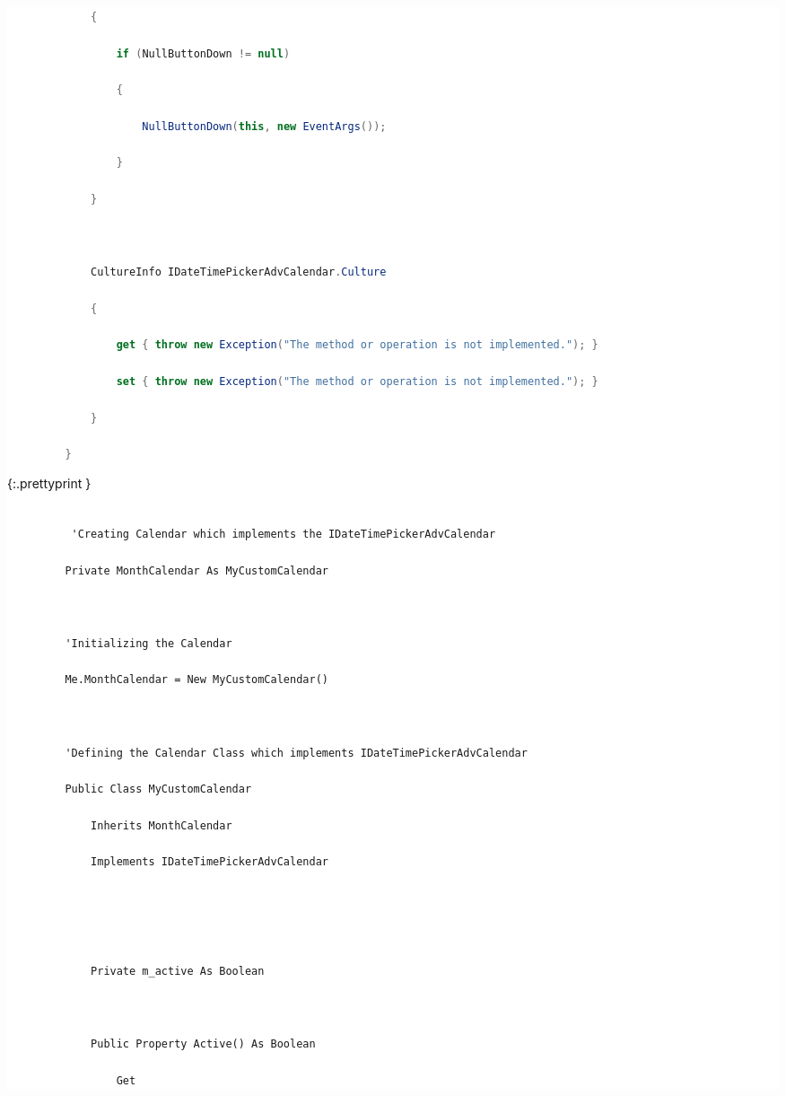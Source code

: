    ~~~ cs
				{

					if (NullButtonDown != null)

					{

						NullButtonDown(this, new EventArgs());

					}

				}



				CultureInfo IDateTimePickerAdvCalendar.Culture

				{

					get { throw new Exception("The method or operation is not implemented."); }

					set { throw new Exception("The method or operation is not implemented."); }

				}           

			}


   ~~~
   {:.prettyprint }


   ~~~ vbnet

			 'Creating Calendar which implements the IDateTimePickerAdvCalendar 

			Private MonthCalendar As MyCustomCalendar



			'Initializing the Calendar 

			Me.MonthCalendar = New MyCustomCalendar()



			'Defining the Calendar Class which implements IDateTimePickerAdvCalendar 

			Public Class MyCustomCalendar

				Inherits MonthCalendar

				Implements IDateTimePickerAdvCalendar





				Private m_active As Boolean



				Public Property Active() As Boolean

					Get
   ~~~